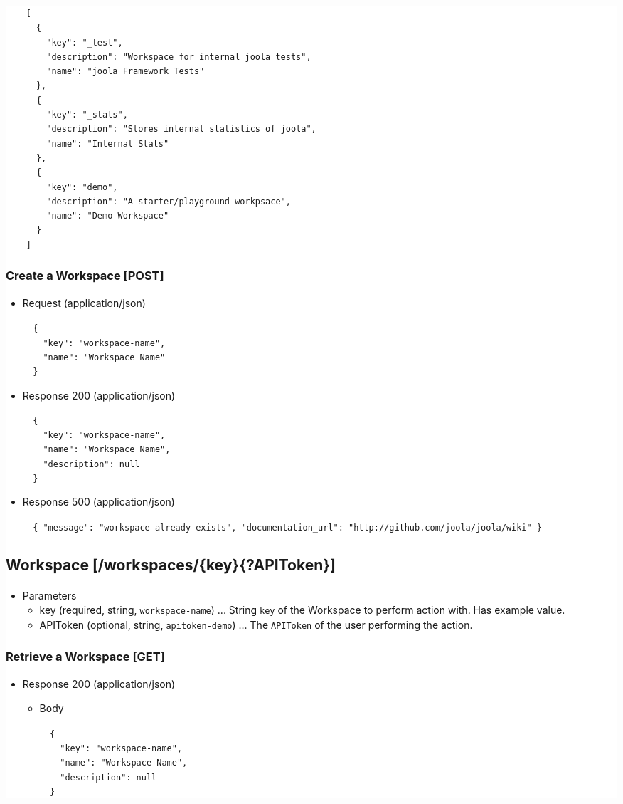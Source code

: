         [
          {
            "key": "_test",
            "description": "Workspace for internal joola tests",
            "name": "joola Framework Tests"
          },
          {
            "key": "_stats",
            "description": "Stores internal statistics of joola",
            "name": "Internal Stats"
          },
          {
            "key": "demo",
            "description": "A starter/playground workpsace",
            "name": "Demo Workspace"
          }
        ]

### Create a Workspace [POST]
+ Request (application/json)

        { 
          "key": "workspace-name", 
          "name": "Workspace Name"
        }

+ Response 200 (application/json)

        {
          "key": "workspace-name",
          "name": "Workspace Name",
          "description": null
        } 

+ Response 500 (application/json)

        { "message": "workspace already exists", "documentation_url": "http://github.com/joola/joola/wiki" }

## Workspace [/workspaces/{key}{?APIToken}]

+ Parameters
    + key (required, string, `workspace-name`) ... String `key` of the Workspace to perform action with. Has example value.
    + APIToken (optional, string, `apitoken-demo`) ... The `APIToken` of the user performing the action.
    
### Retrieve a Workspace [GET]
+ Response 200 (application/json)

    + Body
            
            {
              "key": "workspace-name",
              "name": "Workspace Name",
              "description": null
            }
